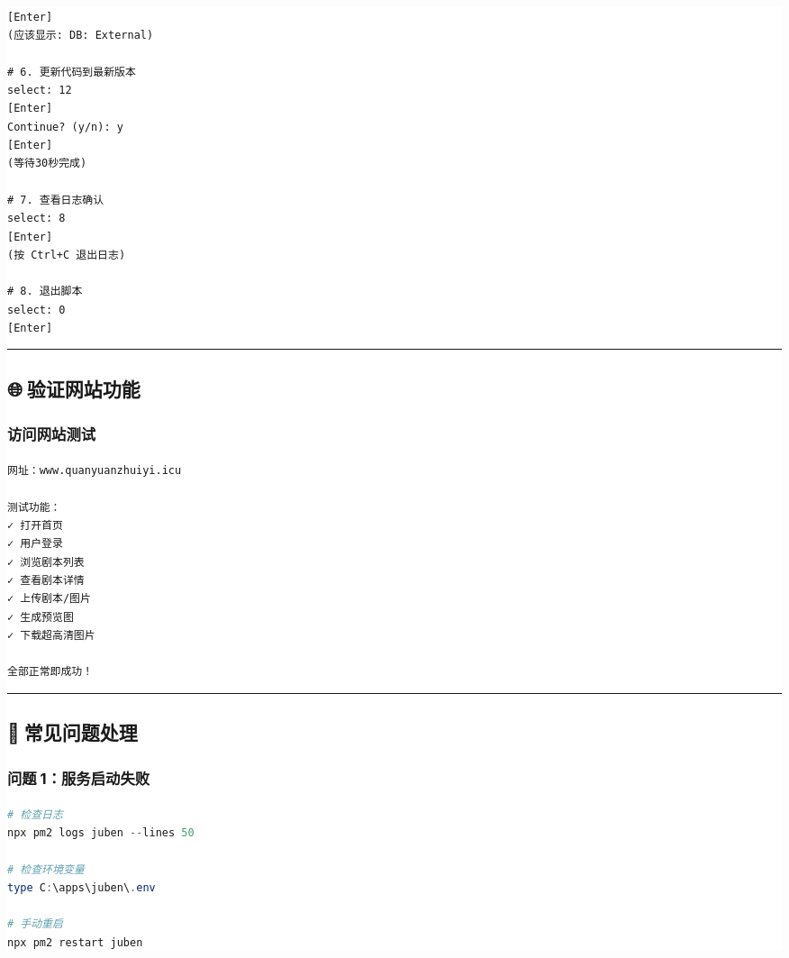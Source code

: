 ```
[Enter]
(应该显示: DB: External)

# 6. 更新代码到最新版本
select: 12
[Enter]
Continue? (y/n): y
[Enter]
(等待30秒完成)

# 7. 查看日志确认
select: 8
[Enter]
(按 Ctrl+C 退出日志)

# 8. 退出脚本
select: 0
[Enter]
```

---

## 🌐 验证网站功能

### 访问网站测试
```
网址：www.quanyuanzhuiyi.icu

测试功能：
✓ 打开首页
✓ 用户登录
✓ 浏览剧本列表
✓ 查看剧本详情
✓ 上传剧本/图片
✓ 生成预览图
✓ 下载超高清图片

全部正常即成功！
```

---

## 🚨 常见问题处理

### 问题 1：服务启动失败
```powershell
# 检查日志
npx pm2 logs juben --lines 50

# 检查环境变量
type C:\apps\juben\.env

# 手动重启
npx pm2 restart juben
```
